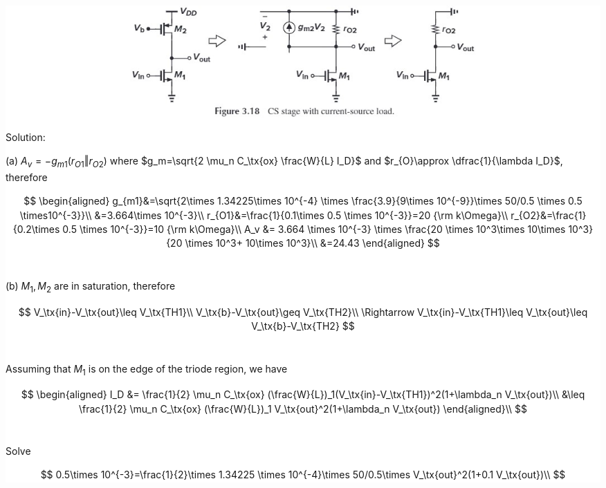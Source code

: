 <center><img alt="Figure 3.18 CS stage with current-source load" title="Figure 3.18 CS stage with current-source load" src="assets/images/Figure%203.18%20CS%20stage%20with%20current-source%20load.jpg" width="500"></center>
</p>

<p class="info">
Solution:<br>

(a) $A_v = -g_{m1}(r_{O1}\Vert r_{O2})$ where $g_m=\sqrt{2 \mu_n C_\tx{ox} \frac{W}{L} I_D}$ and $r_{O}\approx \dfrac{1}{\lambda I_D}$, therefore<br>

$$
\begin{aligned}
    g_{m1}&=\sqrt{2\times 1.34225\times 10^{-4} \times \frac{3.9}{9\times 10^{-9}}\times 50/0.5 \times  0.5 \times10^{-3}}\\
    &=3.664\times 10^{-3}\\
    r_{O1}&=\frac{1}{0.1\times 0.5 \times 10^{-3}}=20 {\rm k\Omega}\\
    r_{O2}&=\frac{1}{0.2\times 0.5 \times 10^{-3}}=10 {\rm k\Omega}\\
    A_v &= 3.664 \times 10^{-3} \times \frac{20 \times 10^3\times 10\times 10^3}{20 \times 10^3+ 10\times 10^3}\\
    &=24.43
\end{aligned}
$$<br>

(b) $M_1,M_2$ are in saturation, therefore<br>

$$
V_\tx{in}-V_\tx{out}\leq V_\tx{TH1}\\
V_\tx{b}-V_\tx{out}\geq V_\tx{TH2}\\
\Rightarrow V_\tx{in}-V_\tx{TH1}\leq V_\tx{out}\leq V_\tx{b}-V_\tx{TH2}
$$<br>

Assuming that $M_1$ is on the edge of the triode region, we have<br>

$$
\begin{aligned}
    I_D &= \frac{1}{2} \mu_n C_\tx{ox} (\frac{W}{L})_1(V_\tx{in}-V_\tx{TH1})^2(1+\lambda_n V_\tx{out})\\
    &\leq \frac{1}{2} \mu_n C_\tx{ox} (\frac{W}{L})_1 V_\tx{out}^2(1+\lambda_n V_\tx{out})
\end{aligned}\\
$$<br>

Solve

$$
0.5\times 10^{-3}=\frac{1}{2}\times 1.34225 \times 10^{-4}\times 50/0.5\times V_\tx{out}^2(1+0.1 V_\tx{out})\\
$$
